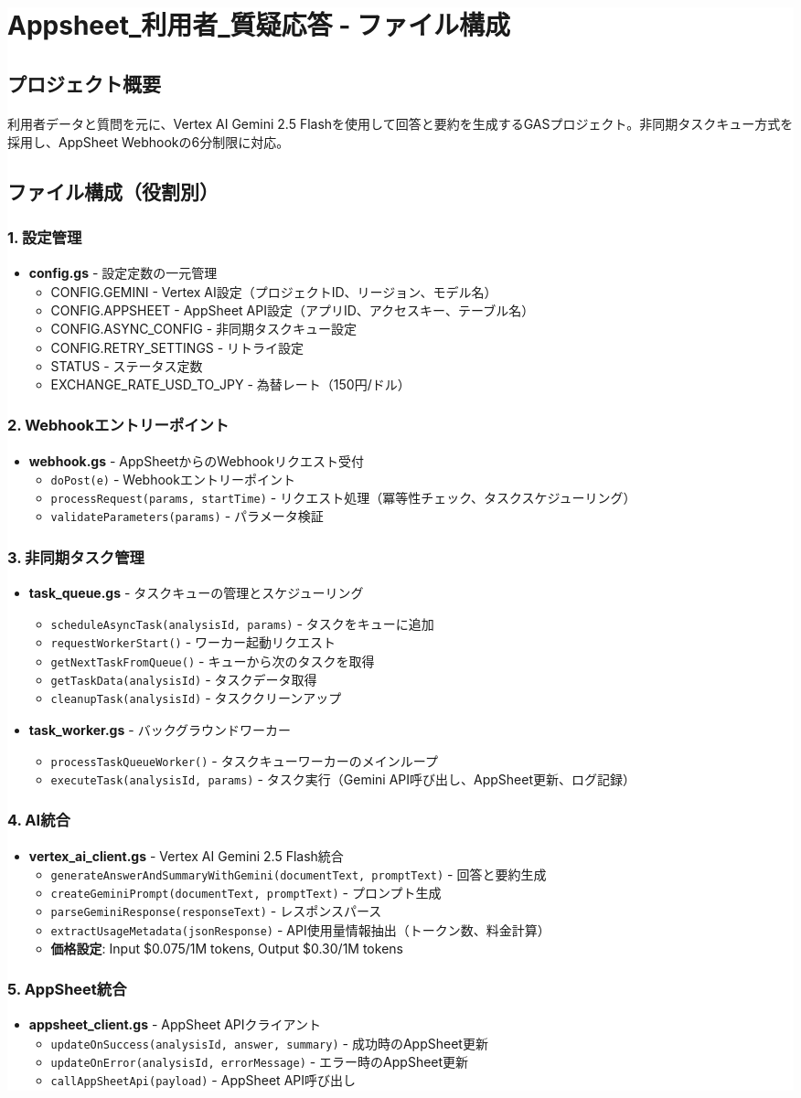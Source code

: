 # Appsheet_利用者_質疑応答 - ファイル構成

## プロジェクト概要
利用者データと質問を元に、Vertex AI Gemini 2.5 Flashを使用して回答と要約を生成するGASプロジェクト。非同期タスクキュー方式を採用し、AppSheet Webhookの6分制限に対応。

## ファイル構成（役割別）

### 1. 設定管理
- **config.gs** - 設定定数の一元管理
  - CONFIG.GEMINI - Vertex AI設定（プロジェクトID、リージョン、モデル名）
  - CONFIG.APPSHEET - AppSheet API設定（アプリID、アクセスキー、テーブル名）
  - CONFIG.ASYNC_CONFIG - 非同期タスクキュー設定
  - CONFIG.RETRY_SETTINGS - リトライ設定
  - STATUS - ステータス定数
  - EXCHANGE_RATE_USD_TO_JPY - 為替レート（150円/ドル）

### 2. Webhookエントリーポイント
- **webhook.gs** - AppSheetからのWebhookリクエスト受付
  - `doPost(e)` - Webhookエントリーポイント
  - `processRequest(params, startTime)` - リクエスト処理（冪等性チェック、タスクスケジューリング）
  - `validateParameters(params)` - パラメータ検証

### 3. 非同期タスク管理
- **task_queue.gs** - タスクキューの管理とスケジューリング
  - `scheduleAsyncTask(analysisId, params)` - タスクをキューに追加
  - `requestWorkerStart()` - ワーカー起動リクエスト
  - `getNextTaskFromQueue()` - キューから次のタスクを取得
  - `getTaskData(analysisId)` - タスクデータ取得
  - `cleanupTask(analysisId)` - タスククリーンアップ

- **task_worker.gs** - バックグラウンドワーカー
  - `processTaskQueueWorker()` - タスクキューワーカーのメインループ
  - `executeTask(analysisId, params)` - タスク実行（Gemini API呼び出し、AppSheet更新、ログ記録）

### 4. AI統合
- **vertex_ai_client.gs** - Vertex AI Gemini 2.5 Flash統合
  - `generateAnswerAndSummaryWithGemini(documentText, promptText)` - 回答と要約生成
  - `createGeminiPrompt(documentText, promptText)` - プロンプト生成
  - `parseGeminiResponse(responseText)` - レスポンスパース
  - `extractUsageMetadata(jsonResponse)` - API使用量情報抽出（トークン数、料金計算）
  - **価格設定**: Input $0.075/1M tokens, Output $0.30/1M tokens

### 5. AppSheet統合
- **appsheet_client.gs** - AppSheet APIクライアント
  - `updateOnSuccess(analysisId, answer, summary)` - 成功時のAppSheet更新
  - `updateOnError(analysisId, errorMessage)` - エラー時のAppSheet更新
  - `callAppSheetApi(payload)` - AppSheet API呼び出し
